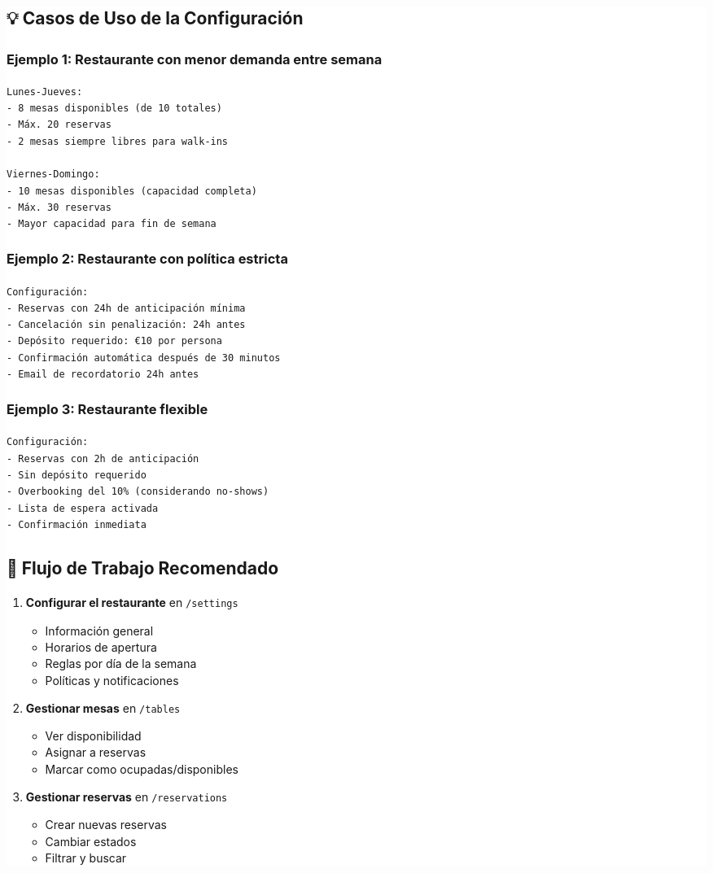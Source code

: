 ## 💡 Casos de Uso de la Configuración

### Ejemplo 1: Restaurante con menor demanda entre semana
```
Lunes-Jueves:
- 8 mesas disponibles (de 10 totales)
- Máx. 20 reservas
- 2 mesas siempre libres para walk-ins

Viernes-Domingo:
- 10 mesas disponibles (capacidad completa)
- Máx. 30 reservas
- Mayor capacidad para fin de semana
```

### Ejemplo 2: Restaurante con política estricta
```
Configuración:
- Reservas con 24h de anticipación mínima
- Cancelación sin penalización: 24h antes
- Depósito requerido: €10 por persona
- Confirmación automática después de 30 minutos
- Email de recordatorio 24h antes
```

### Ejemplo 3: Restaurante flexible
```
Configuración:
- Reservas con 2h de anticipación
- Sin depósito requerido
- Overbooking del 10% (considerando no-shows)
- Lista de espera activada
- Confirmación inmediata
```

## 🔄 Flujo de Trabajo Recomendado

1. **Configurar el restaurante** en `/settings`
   - Información general
   - Horarios de apertura
   - Reglas por día de la semana
   - Políticas y notificaciones

2. **Gestionar mesas** en `/tables`
   - Ver disponibilidad
   - Asignar a reservas
   - Marcar como ocupadas/disponibles

3. **Gestionar reservas** en `/reservations`
   - Crear nuevas reservas
   - Cambiar estados
   - Filtrar y buscar
